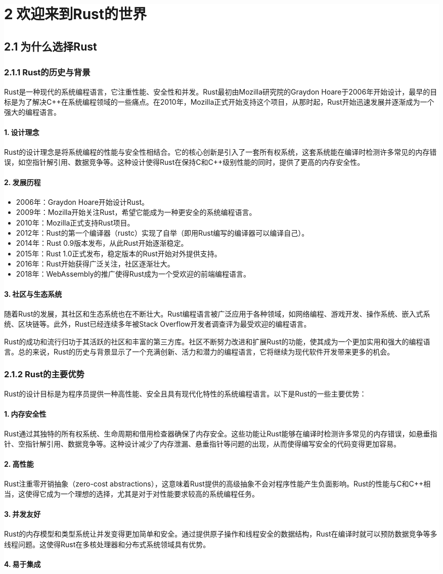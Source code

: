 # 2 欢迎来到Rust的世界

## 2.1 为什么选择Rust

### 2.1.1 Rust的历史与背景

Rust是一种现代的系统编程语言，它注重性能、安全性和并发。Rust最初由Mozilla研究院的Graydon Hoare于2006年开始设计，最早的目标是为了解决C++在系统编程领域的一些痛点。在2010年，Mozilla正式开始支持这个项目，从那时起，Rust开始迅速发展并逐渐成为一个强大的编程语言。

#### 1. 设计理念

Rust的设计理念是将系统编程的性能与安全性相结合。它的核心创新是引入了一套所有权系统，这套系统能在编译时检测许多常见的内存错误，如空指针解引用、数据竞争等。这种设计使得Rust在保持C和C++级别性能的同时，提供了更高的内存安全性。

#### 2. 发展历程

- 2006年：Graydon Hoare开始设计Rust。
- 2009年：Mozilla开始关注Rust，希望它能成为一种更安全的系统编程语言。
- 2010年：Mozilla正式支持Rust项目。
- 2012年：Rust的第一个编译器（rustc）实现了自举（即用Rust编写的编译器可以编译自己）。
- 2014年：Rust 0.9版本发布，从此Rust开始逐渐稳定。
- 2015年：Rust 1.0正式发布，稳定版本的Rust开始对外提供支持。
- 2016年：Rust开始获得广泛关注，社区逐渐壮大。
- 2018年：WebAssembly的推广使得Rust成为一个受欢迎的前端编程语言。

#### 3. 社区与生态系统

随着Rust的发展，其社区和生态系统也在不断壮大。Rust编程语言被广泛应用于各种领域，如网络编程、游戏开发、操作系统、嵌入式系统、区块链等。此外，Rust已经连续多年被Stack Overflow开发者调查评为最受欢迎的编程语言。

Rust的成功和流行归功于其活跃的社区和丰富的第三方库。社区不断努力改进和扩展Rust的功能，使其成为一个更加实用和强大的编程语言。总的来说，Rust的历史与背景显示了一个充满创新、活力和潜力的编程语言，它将继续为现代软件开发带来更多的机会。

### 2.1.2 Rust的主要优势

Rust的设计目标是为程序员提供一种高性能、安全且具有现代化特性的系统编程语言。以下是Rust的一些主要优势：

#### 1. 内存安全性

Rust通过其独特的所有权系统、生命周期和借用检查器确保了内存安全。这些功能让Rust能够在编译时检测许多常见的内存错误，如悬垂指针、空指针解引用、数据竞争等。这种设计减少了内存泄漏、悬垂指针等问题的出现，从而使得编写安全的代码变得更加容易。

#### 2. 高性能

Rust注重零开销抽象（zero-cost abstractions），这意味着Rust提供的高级抽象不会对程序性能产生负面影响。Rust的性能与C和C++相当，这使得它成为一个理想的选择，尤其是对于对性能要求较高的系统编程任务。

#### 3. 并发友好

Rust的内存模型和类型系统让并发变得更加简单和安全。通过提供原子操作和线程安全的数据结构，Rust在编译时就可以预防数据竞争等多线程问题。这使得Rust在多核处理器和分布式系统领域具有优势。

#### 4. 易于集成
